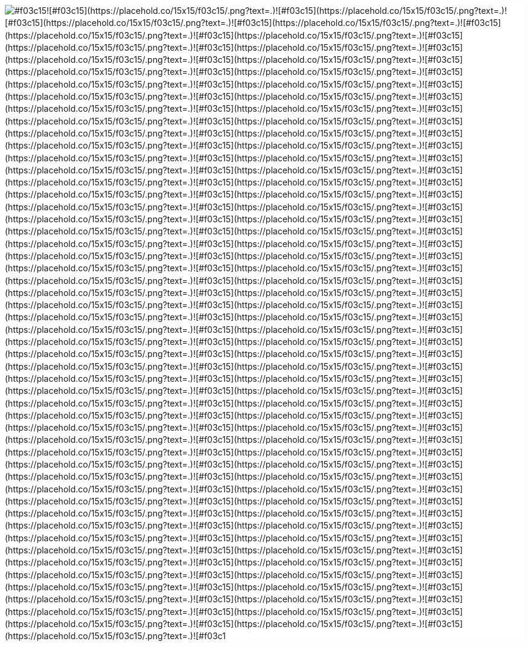 ![#f03c15](https://placehold.co/15x15/f03c15/.png?text=.)![#f03c15](https://placehold.co/15x15/f03c15/.png?text=.)![#f03c15](https://placehold.co/15x15/f03c15/.png?text=.)![#f03c15](https://placehold.co/15x15/f03c15/.png?text=.)![#f03c15](https://placehold.co/15x15/f03c15/.png?text=.)![#f03c15](https://placehold.co/15x15/f03c15/.png?text=.)![#f03c15](https://placehold.co/15x15/f03c15/.png?text=.)![#f03c15](https://placehold.co/15x15/f03c15/.png?text=.)![#f03c15](https://placehold.co/15x15/f03c15/.png?text=.)![#f03c15](https://placehold.co/15x15/f03c15/.png?text=.)![#f03c15](https://placehold.co/15x15/f03c15/.png?text=.)![#f03c15](https://placehold.co/15x15/f03c15/.png?text=.)![#f03c15](https://placehold.co/15x15/f03c15/.png?text=.)![#f03c15](https://placehold.co/15x15/f03c15/.png?text=.)![#f03c15](https://placehold.co/15x15/f03c15/.png?text=.)![#f03c15](https://placehold.co/15x15/f03c15/.png?text=.)![#f03c15](https://placehold.co/15x15/f03c15/.png?text=.)![#f03c15](https://placehold.co/15x15/f03c15/.png?text=.)![#f03c15](https://placehold.co/15x15/f03c15/.png?text=.)![#f03c15](https://placehold.co/15x15/f03c15/.png?text=.)![#f03c15](https://placehold.co/15x15/f03c15/.png?text=.)![#f03c15](https://placehold.co/15x15/f03c15/.png?text=.)![#f03c15](https://placehold.co/15x15/f03c15/.png?text=.)![#f03c15](https://placehold.co/15x15/f03c15/.png?text=.)![#f03c15](https://placehold.co/15x15/f03c15/.png?text=.)![#f03c15](https://placehold.co/15x15/f03c15/.png?text=.)![#f03c15](https://placehold.co/15x15/f03c15/.png?text=.)![#f03c15](https://placehold.co/15x15/f03c15/.png?text=.)![#f03c15](https://placehold.co/15x15/f03c15/.png?text=.)![#f03c15](https://placehold.co/15x15/f03c15/.png?text=.)![#f03c15](https://placehold.co/15x15/f03c15/.png?text=.)![#f03c15](https://placehold.co/15x15/f03c15/.png?text=.)![#f03c15](https://placehold.co/15x15/f03c15/.png?text=.)![#f03c15](https://placehold.co/15x15/f03c15/.png?text=.)![#f03c15](https://placehold.co/15x15/f03c15/.png?text=.)![#f03c15](https://placehold.co/15x15/f03c15/.png?text=.)![#f03c15](https://placehold.co/15x15/f03c15/.png?text=.)![#f03c15](https://placehold.co/15x15/f03c15/.png?text=.)![#f03c15](https://placehold.co/15x15/f03c15/.png?text=.)![#f03c15](https://placehold.co/15x15/f03c15/.png?text=.)![#f03c15](https://placehold.co/15x15/f03c15/.png?text=.)![#f03c15](https://placehold.co/15x15/f03c15/.png?text=.)![#f03c15](https://placehold.co/15x15/f03c15/.png?text=.)![#f03c15](https://placehold.co/15x15/f03c15/.png?text=.)![#f03c15](https://placehold.co/15x15/f03c15/.png?text=.)![#f03c15](https://placehold.co/15x15/f03c15/.png?text=.)![#f03c15](https://placehold.co/15x15/f03c15/.png?text=.)![#f03c15](https://placehold.co/15x15/f03c15/.png?text=.)![#f03c15](https://placehold.co/15x15/f03c15/.png?text=.)![#f03c15](https://placehold.co/15x15/f03c15/.png?text=.)![#f03c15](https://placehold.co/15x15/f03c15/.png?text=.)![#f03c15](https://placehold.co/15x15/f03c15/.png?text=.)![#f03c15](https://placehold.co/15x15/f03c15/.png?text=.)![#f03c15](https://placehold.co/15x15/f03c15/.png?text=.)![#f03c15](https://placehold.co/15x15/f03c15/.png?text=.)![#f03c15](https://placehold.co/15x15/f03c15/.png?text=.)![#f03c15](https://placehold.co/15x15/f03c15/.png?text=.)![#f03c15](https://placehold.co/15x15/f03c15/.png?text=.)![#f03c15](https://placehold.co/15x15/f03c15/.png?text=.)![#f03c15](https://placehold.co/15x15/f03c15/.png?text=.)![#f03c15](https://placehold.co/15x15/f03c15/.png?text=.)![#f03c15](https://placehold.co/15x15/f03c15/.png?text=.)![#f03c15](https://placehold.co/15x15/f03c15/.png?text=.)![#f03c15](https://placehold.co/15x15/f03c15/.png?text=.)![#f03c15](https://placehold.co/15x15/f03c15/.png?text=.)![#f03c15](https://placehold.co/15x15/f03c15/.png?text=.)![#f03c15](https://placehold.co/15x15/f03c15/.png?text=.)![#f03c15](https://placehold.co/15x15/f03c15/.png?text=.)![#f03c15](https://placehold.co/15x15/f03c15/.png?text=.)![#f03c15](https://placehold.co/15x15/f03c15/.png?text=.)![#f03c15](https://placehold.co/15x15/f03c15/.png?text=.)![#f03c15](https://placehold.co/15x15/f03c15/.png?text=.)![#f03c15](https://placehold.co/15x15/f03c15/.png?text=.)![#f03c15](https://placehold.co/15x15/f03c15/.png?text=.)![#f03c15](https://placehold.co/15x15/f03c15/.png?text=.)![#f03c15](https://placehold.co/15x15/f03c15/.png?text=.)![#f03c15](https://placehold.co/15x15/f03c15/.png?text=.)![#f03c15](https://placehold.co/15x15/f03c15/.png?text=.)![#f03c15](https://placehold.co/15x15/f03c15/.png?text=.)![#f03c15](https://placehold.co/15x15/f03c15/.png?text=.)![#f03c15](https://placehold.co/15x15/f03c15/.png?text=.)![#f03c15](https://placehold.co/15x15/f03c15/.png?text=.)![#f03c15](https://placehold.co/15x15/f03c15/.png?text=.)![#f03c15](https://placehold.co/15x15/f03c15/.png?text=.)![#f03c15](https://placehold.co/15x15/f03c15/.png?text=.)![#f03c15](https://placehold.co/15x15/f03c15/.png?text=.)![#f03c15](https://placehold.co/15x15/f03c15/.png?text=.)![#f03c15](https://placehold.co/15x15/f03c15/.png?text=.)![#f03c15](https://placehold.co/15x15/f03c15/.png?text=.)![#f03c15](https://placehold.co/15x15/f03c15/.png?text=.)![#f03c15](https://placehold.co/15x15/f03c15/.png?text=.)![#f03c15](https://placehold.co/15x15/f03c15/.png?text=.)![#f03c15](https://placehold.co/15x15/f03c15/.png?text=.)![#f03c15](https://placehold.co/15x15/f03c15/.png?text=.)![#f03c15](https://placehold.co/15x15/f03c15/.png?text=.)![#f03c15](https://placehold.co/15x15/f03c15/.png?text=.)![#f03c15](https://placehold.co/15x15/f03c15/.png?text=.)![#f03c15](https://placehold.co/15x15/f03c15/.png?text=.)![#f03c15](https://placehold.co/15x15/f03c15/.png?text=.)![#f03c15](https://placehold.co/15x15/f03c15/.png?text=.)![#f03c15](https://placehold.co/15x15/f03c15/.png?text=.)![#f03c15](https://placehold.co/15x15/f03c15/.png?text=.)![#f03c15](https://placehold.co/15x15/f03c15/.png?text=.)![#f03c15](https://placehold.co/15x15/f03c15/.png?text=.)![#f03c1
